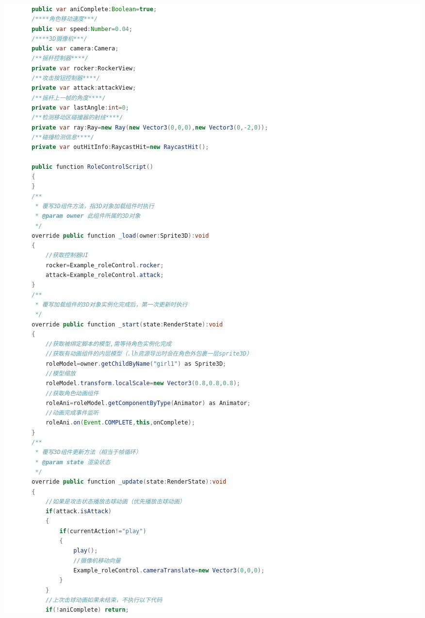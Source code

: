 ```java
		public var aniComplete:Boolean=true;
		/****角色移动速度***/
		public var speed:Number=0.04;		
		/****3D摄像机***/
		public var camera:Camera;
		/**摇杆控制器****/	
		private var rocker:RockerView;
		/**攻击按钮控制器****/
		private var attack:attackView;		
		/**摇杆上一帧的角度****/
		private var lastAngle:int=0;
		/**检测移动区碰撞器的射线****/
		private var ray:Ray=new Ray(new Vector3(0,0,0),new Vector3(0,-2,0));
		/**碰撞检测信息****/
		private var outHitInfo:RaycastHit=new RaycastHit(); 
		
		public function RoleControlScript()
		{			
		}		
		/**
		 * 覆写3D组件方法，指3D对象加载组件时执行
		 * @param owner 此组件所属的3D对象
		 */		
		override public function _load(owner:Sprite3D):void 
		{
			//获取控制器UI
			rocker=Example_roleControl.rocker;
			attack=Example_roleControl.attack;
		}		
		/**
		 * 覆写加载组件的3D对象实例化完成后，第一次更新时执行
		 */		
		override public function _start(state:RenderState):void 
		{
			//获取被绑定脚本的模型,需等待角色实例化完成
			//获取有动画组件的内层模型（.lh资源导出时会在角色外包裹一层sprite3D）
			roleModel=owner.getChildByName("girl1") as Sprite3D;
			//模型缩放
			roleModel.transform.localScale=new Vector3(0.8,0.8,0.8);			
			//获取角色动画组件
			roleAni=roleModel.getComponentByType(Animator) as Animator;
			//动画完成事件监听
			roleAni.on(Event.COMPLETE,this,onComplete);
		}		
		/**
		 * 覆写3D组件更新方法（相当于帧循环）
		 * @param state 渲染状态
		 */		
		override public function _update(state:RenderState):void 
		{
			//如果是攻击状态播放击球动画（优先播放击球动画）
			if(attack.isAttack)
			{
				if(currentAction!="play")
				{
					play();
					//摄像机移动向量
					Example_roleControl.cameraTranslate=new Vector3(0,0,0);
				}
			}
			//上次击球动画如果未结束，不执行以下代码
			if(!aniComplete) return;

```